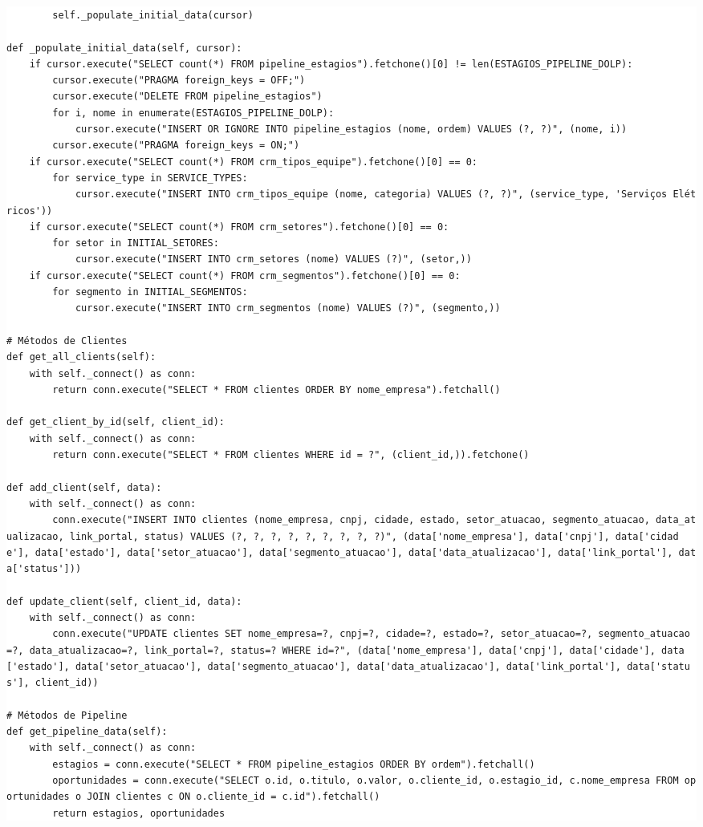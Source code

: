             self._populate_initial_data(cursor)

    def _populate_initial_data(self, cursor):
        if cursor.execute("SELECT count(*) FROM pipeline_estagios").fetchone()[0] != len(ESTAGIOS_PIPELINE_DOLP):
            cursor.execute("PRAGMA foreign_keys = OFF;")
            cursor.execute("DELETE FROM pipeline_estagios")
            for i, nome in enumerate(ESTAGIOS_PIPELINE_DOLP):
                cursor.execute("INSERT OR IGNORE INTO pipeline_estagios (nome, ordem) VALUES (?, ?)", (nome, i))
            cursor.execute("PRAGMA foreign_keys = ON;")
        if cursor.execute("SELECT count(*) FROM crm_tipos_equipe").fetchone()[0] == 0:
            for service_type in SERVICE_TYPES:
                cursor.execute("INSERT INTO crm_tipos_equipe (nome, categoria) VALUES (?, ?)", (service_type, 'Serviços Elétricos'))
        if cursor.execute("SELECT count(*) FROM crm_setores").fetchone()[0] == 0:
            for setor in INITIAL_SETORES:
                cursor.execute("INSERT INTO crm_setores (nome) VALUES (?)", (setor,))
        if cursor.execute("SELECT count(*) FROM crm_segmentos").fetchone()[0] == 0:
            for segmento in INITIAL_SEGMENTOS:
                cursor.execute("INSERT INTO crm_segmentos (nome) VALUES (?)", (segmento,))

    # Métodos de Clientes
    def get_all_clients(self):
        with self._connect() as conn:
            return conn.execute("SELECT * FROM clientes ORDER BY nome_empresa").fetchall()

    def get_client_by_id(self, client_id):
        with self._connect() as conn:
            return conn.execute("SELECT * FROM clientes WHERE id = ?", (client_id,)).fetchone()

    def add_client(self, data):
        with self._connect() as conn:
            conn.execute("INSERT INTO clientes (nome_empresa, cnpj, cidade, estado, setor_atuacao, segmento_atuacao, data_atualizacao, link_portal, status) VALUES (?, ?, ?, ?, ?, ?, ?, ?, ?)", (data['nome_empresa'], data['cnpj'], data['cidade'], data['estado'], data['setor_atuacao'], data['segmento_atuacao'], data['data_atualizacao'], data['link_portal'], data['status']))

    def update_client(self, client_id, data):
        with self._connect() as conn:
            conn.execute("UPDATE clientes SET nome_empresa=?, cnpj=?, cidade=?, estado=?, setor_atuacao=?, segmento_atuacao=?, data_atualizacao=?, link_portal=?, status=? WHERE id=?", (data['nome_empresa'], data['cnpj'], data['cidade'], data['estado'], data['setor_atuacao'], data['segmento_atuacao'], data['data_atualizacao'], data['link_portal'], data['status'], client_id))

    # Métodos de Pipeline
    def get_pipeline_data(self):
        with self._connect() as conn:
            estagios = conn.execute("SELECT * FROM pipeline_estagios ORDER BY ordem").fetchall()
            oportunidades = conn.execute("SELECT o.id, o.titulo, o.valor, o.cliente_id, o.estagio_id, c.nome_empresa FROM oportunidades o JOIN clientes c ON o.cliente_id = c.id").fetchall()
            return estagios, oportunidades
